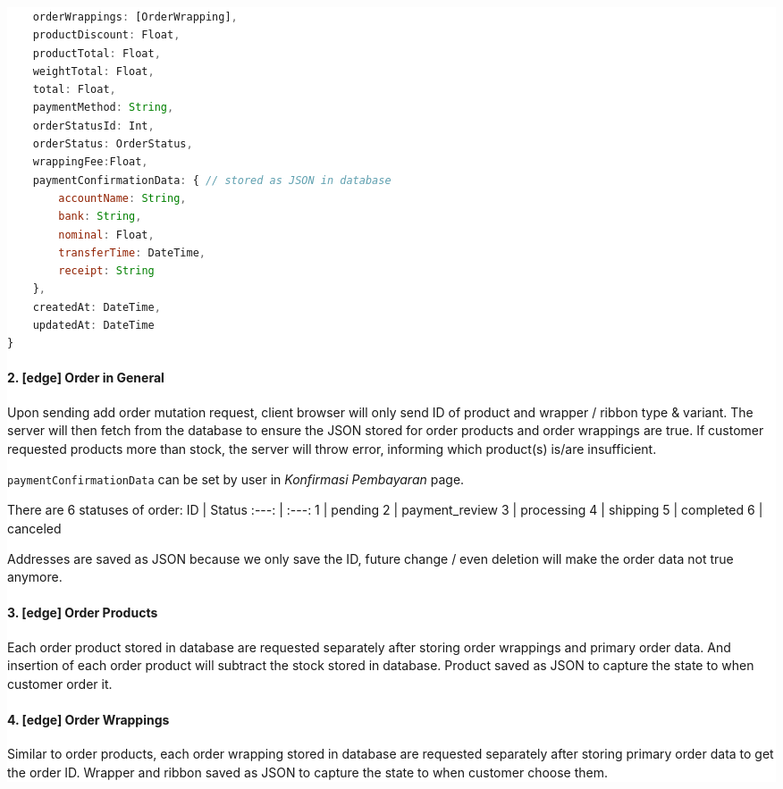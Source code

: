 ```javascript
	orderWrappings: [OrderWrapping],
	productDiscount: Float,
	productTotal: Float,
	weightTotal: Float,
	total: Float,
	paymentMethod: String,
	orderStatusId: Int,
	orderStatus: OrderStatus,
	wrappingFee:Float,
	paymentConfirmationData: { // stored as JSON in database
		accountName: String,
		bank: String,
		nominal: Float,
		transferTime: DateTime,
		receipt: String
	},
	createdAt: DateTime,
	updatedAt: DateTime
}
```

#### 2. [edge] Order in General

Upon sending add order mutation request, client browser will only send ID of product and wrapper / ribbon type & variant. The server will then fetch from the database to ensure the JSON stored for order products and order wrappings are true. If customer requested products more than stock, the server will throw error, informing which product(s) is/are insufficient.

`paymentConfirmationData` can be set by user in _Konfirmasi Pembayaran_ page.

There are 6 statuses of order:
ID | Status
:---: | :---:
1 | pending
2 | payment_review
3 | processing
4 | shipping
5 | completed
6 | canceled

Addresses are saved as JSON because we only save the ID, future change / even deletion will make the order data not true anymore.

#### 3. [edge] Order Products

Each order product stored in database are requested separately after storing order wrappings and primary order data. And insertion of each order product will subtract the stock stored in database. Product saved as JSON to capture the state to when customer order it.

#### 4. [edge] Order Wrappings

Similar to order products, each order wrapping stored in database are requested separately after storing primary order data to get the order ID. Wrapper and ribbon saved as JSON to capture the state to when customer choose them.
